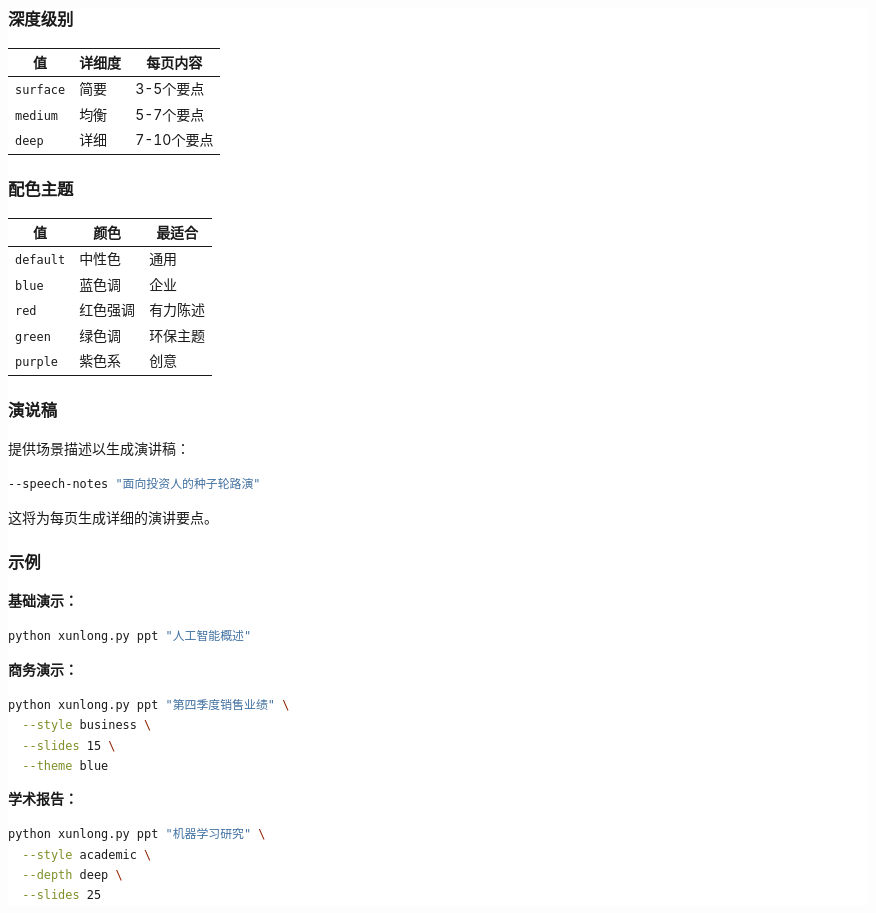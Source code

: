 ### 深度级别

| 值 | 详细度 | 每页内容 |
|----|--------|----------|
| `surface` | 简要 | 3-5个要点 |
| `medium` | 均衡 | 5-7个要点 |
| `deep` | 详细 | 7-10个要点 |

### 配色主题

| 值 | 颜色 | 最适合 |
|----|------|--------|
| `default` | 中性色 | 通用 |
| `blue` | 蓝色调 | 企业 |
| `red` | 红色强调 | 有力陈述 |
| `green` | 绿色调 | 环保主题 |
| `purple` | 紫色系 | 创意 |

### 演说稿

提供场景描述以生成演讲稿：

```bash
--speech-notes "面向投资人的种子轮路演"
```

这将为每页生成详细的演讲要点。

### 示例

**基础演示：**
```bash
python xunlong.py ppt "人工智能概述"
```

**商务演示：**
```bash
python xunlong.py ppt "第四季度销售业绩" \
  --style business \
  --slides 15 \
  --theme blue
```

**学术报告：**
```bash
python xunlong.py ppt "机器学习研究" \
  --style academic \
  --depth deep \
  --slides 25
```
